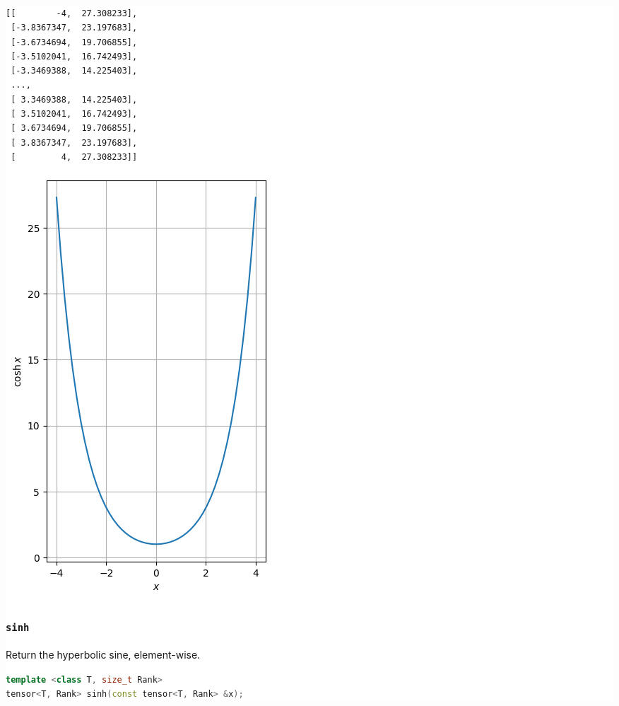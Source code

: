 ```
[[        -4,  27.308233],
 [-3.8367347,  23.197683],
 [-3.6734694,  19.706855],
 [-3.5102041,  16.742493],
 [-3.3469388,  14.225403],
 ...,
 [ 3.3469388,  14.225403],
 [ 3.5102041,  16.742493],
 [ 3.6734694,  19.706855],
 [ 3.8367347,  23.197683],
 [         4,  27.308233]]
```

![Hyperbolic cosine](../Figures/Mathematical%20Functions/cosh.png)

### `sinh`

Return the hyperbolic sine, element-wise.
```cpp
template <class T, size_t Rank>
tensor<T, Rank> sinh(const tensor<T, Rank> &x);
```
